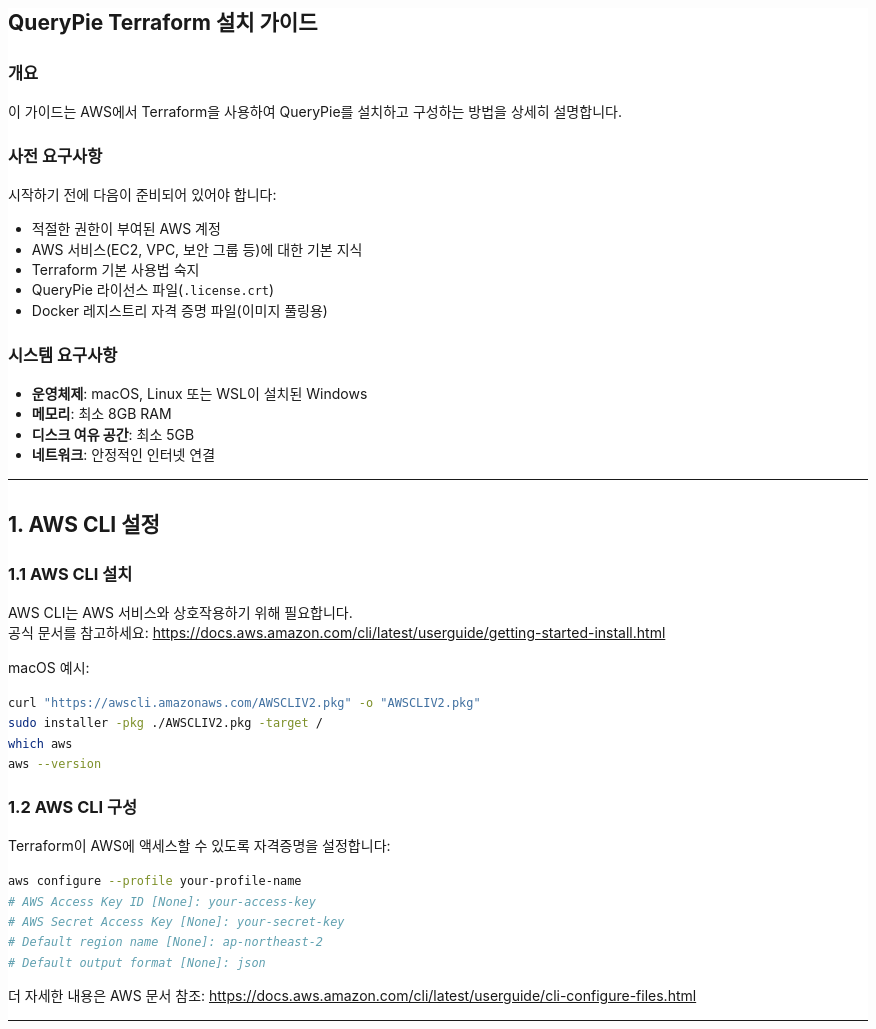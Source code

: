 ## QueryPie Terraform 설치 가이드

### 개요

이 가이드는 AWS에서 Terraform을 사용하여 QueryPie를 설치하고 구성하는 방법을 상세히 설명합니다.

### 사전 요구사항

시작하기 전에 다음이 준비되어 있어야 합니다:

- 적절한 권한이 부여된 AWS 계정
- AWS 서비스(EC2, VPC, 보안 그룹 등)에 대한 기본 지식
- Terraform 기본 사용법 숙지
- QueryPie 라이선스 파일(`.license.crt`)
- Docker 레지스트리 자격 증명 파일(이미지 풀링용)

### 시스템 요구사항

- **운영체제**: macOS, Linux 또는 WSL이 설치된 Windows
- **메모리**: 최소 8GB RAM
- **디스크 여유 공간**: 최소 5GB
- **네트워크**: 안정적인 인터넷 연결

---

## 1. AWS CLI 설정

### 1.1 AWS CLI 설치

AWS CLI는 AWS 서비스와 상호작용하기 위해 필요합니다.  
공식 문서를 참고하세요: https://docs.aws.amazon.com/cli/latest/userguide/getting-started-install.html

macOS 예시:
```bash
curl "https://awscli.amazonaws.com/AWSCLIV2.pkg" -o "AWSCLIV2.pkg"
sudo installer -pkg ./AWSCLIV2.pkg -target /
which aws
aws --version
```

### 1.2 AWS CLI 구성

Terraform이 AWS에 액세스할 수 있도록 자격증명을 설정합니다:
```bash
aws configure --profile your-profile-name
# AWS Access Key ID [None]: your-access-key
# AWS Secret Access Key [None]: your-secret-key
# Default region name [None]: ap-northeast-2
# Default output format [None]: json
```

더 자세한 내용은 AWS 문서 참조: https://docs.aws.amazon.com/cli/latest/userguide/cli-configure-files.html

---